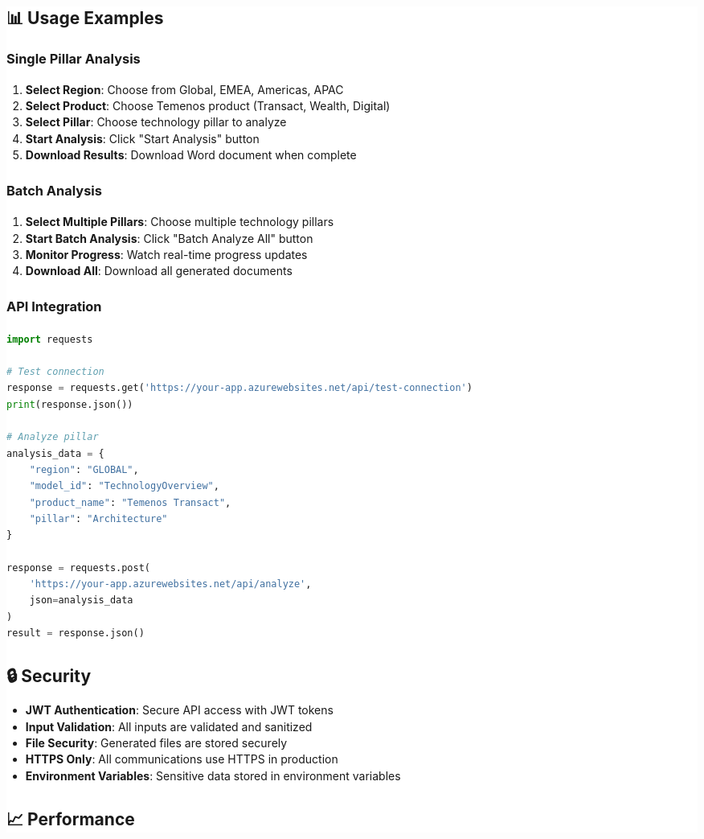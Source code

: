 ## 📊 Usage Examples

### Single Pillar Analysis

1. **Select Region**: Choose from Global, EMEA, Americas, APAC
2. **Select Product**: Choose Temenos product (Transact, Wealth, Digital)
3. **Select Pillar**: Choose technology pillar to analyze
4. **Start Analysis**: Click "Start Analysis" button
5. **Download Results**: Download Word document when complete

### Batch Analysis

1. **Select Multiple Pillars**: Choose multiple technology pillars
2. **Start Batch Analysis**: Click "Batch Analyze All" button
3. **Monitor Progress**: Watch real-time progress updates
4. **Download All**: Download all generated documents

### API Integration

```python
import requests

# Test connection
response = requests.get('https://your-app.azurewebsites.net/api/test-connection')
print(response.json())

# Analyze pillar
analysis_data = {
    "region": "GLOBAL",
    "model_id": "TechnologyOverview",
    "product_name": "Temenos Transact",
    "pillar": "Architecture"
}

response = requests.post(
    'https://your-app.azurewebsites.net/api/analyze',
    json=analysis_data
)
result = response.json()
```

## 🔒 Security

- **JWT Authentication**: Secure API access with JWT tokens
- **Input Validation**: All inputs are validated and sanitized
- **File Security**: Generated files are stored securely
- **HTTPS Only**: All communications use HTTPS in production
- **Environment Variables**: Sensitive data stored in environment variables

## 📈 Performance
